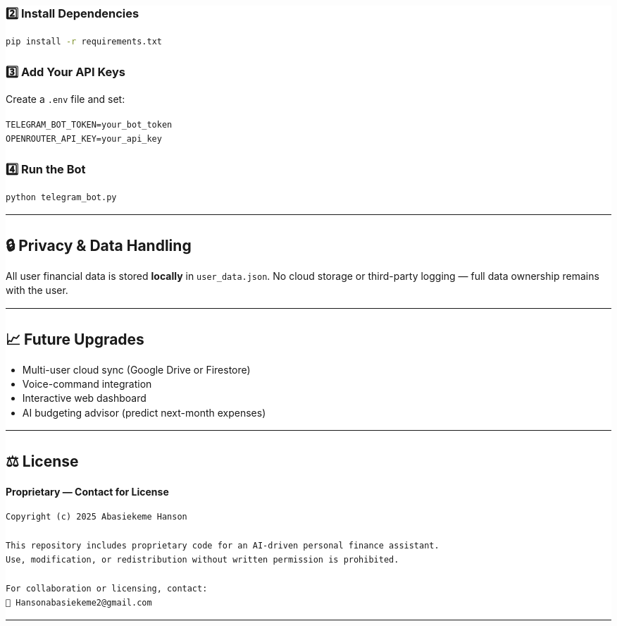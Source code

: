 ### 2️⃣ Install Dependencies

```bash
pip install -r requirements.txt
```

### 3️⃣ Add Your API Keys

Create a `.env` file and set:

```
TELEGRAM_BOT_TOKEN=your_bot_token
OPENROUTER_API_KEY=your_api_key
```

### 4️⃣ Run the Bot

```bash
python telegram_bot.py
```

---

## 🔒 Privacy & Data Handling

All user financial data is stored **locally** in `user_data.json`.
No cloud storage or third-party logging — full data ownership remains with the user.

---

## 📈 Future Upgrades

* Multi-user cloud sync (Google Drive or Firestore)
* Voice-command integration
* Interactive web dashboard
* AI budgeting advisor (predict next-month expenses)

---

## ⚖️ License

**Proprietary — Contact for License**

```
Copyright (c) 2025 Abasiekeme Hanson

This repository includes proprietary code for an AI-driven personal finance assistant.
Use, modification, or redistribution without written permission is prohibited.

For collaboration or licensing, contact:
📩 Hansonabasiekeme2@gmail.com
```

---
